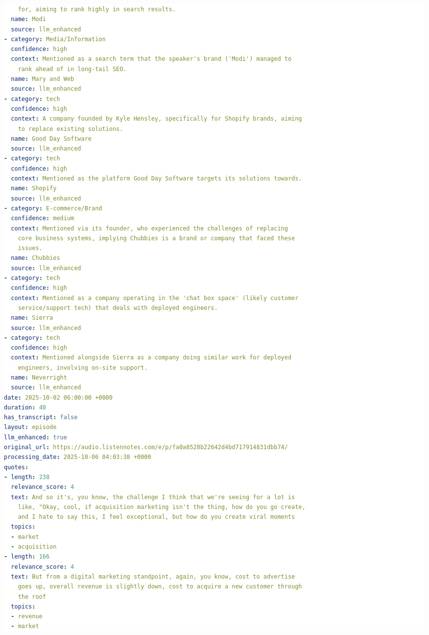 ```yaml
    for, aiming to rank highly in search results.
  name: Modi
  source: llm_enhanced
- category: Media/Information
  confidence: high
  context: Mentioned as a search term that the speaker's brand ('Modi') managed to
    rank ahead of in long-tail SEO.
  name: Mary and Web
  source: llm_enhanced
- category: tech
  confidence: high
  context: A company founded by Kyle Hensley, specifically for Shopify brands, aiming
    to replace existing solutions.
  name: Good Day Software
  source: llm_enhanced
- category: tech
  confidence: high
  context: Mentioned as the platform Good Day Software targets its solutions towards.
  name: Shopify
  source: llm_enhanced
- category: E-commerce/Brand
  confidence: medium
  context: Mentioned via its founder, who experienced the challenges of replacing
    core business systems, implying Chubbies is a brand or company that faced these
    issues.
  name: Chubbies
  source: llm_enhanced
- category: tech
  confidence: high
  context: Mentioned as a company operating in the 'chat box space' (likely customer
    service/support tech) that deals with deployed engineers.
  name: Sierra
  source: llm_enhanced
- category: tech
  confidence: high
  context: Mentioned alongside Sierra as a company doing similar work for deployed
    engineers, involving on-site support.
  name: Neverright
  source: llm_enhanced
date: 2025-10-02 06:00:00 +0000
duration: 40
has_transcript: false
layout: episode
llm_enhanced: true
original_url: https://audio.listennotes.com/e/p/fa0a8528b22642d4bd717914831dbb74/
processing_date: 2025-10-06 04:03:38 +0000
quotes:
- length: 238
  relevance_score: 4
  text: And so it's, you know, the challenge I think that we're seeing for a lot is
    like, "Okay, cool, if acquisition marketing isn't the thing, how do you go create,
    and I hate to say this, I feel exceptional, but how do you create viral moments
  topics:
  - market
  - acquisition
- length: 166
  relevance_score: 4
  text: But from a digital marketing standpoint, again, you know, cost to advertise
    goes up, overall revenue is slightly down, cost to acquire a new customer through
    the roof
  topics:
  - revenue
  - market
```